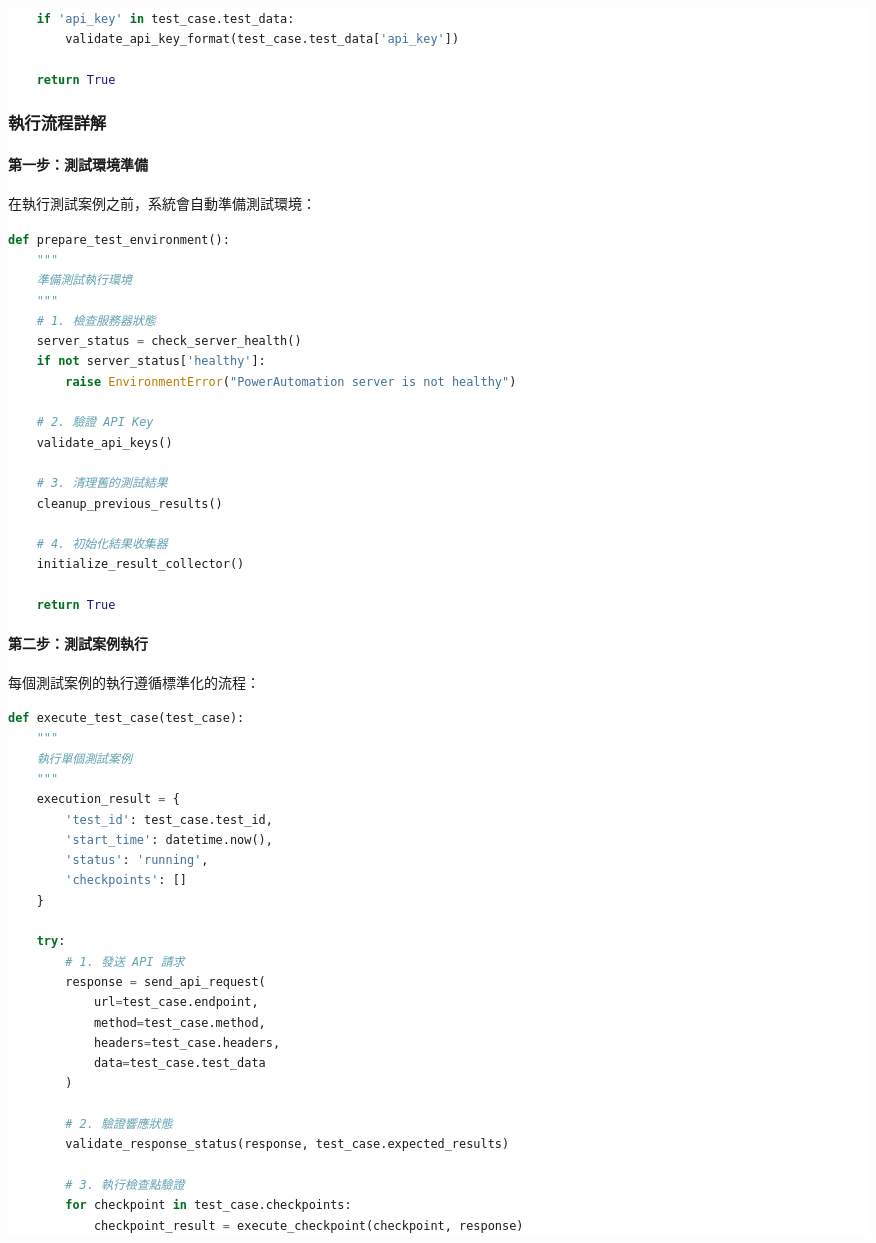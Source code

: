 ```python
    if 'api_key' in test_case.test_data:
        validate_api_key_format(test_case.test_data['api_key'])
    
    return True
```

### 執行流程詳解

#### 第一步：測試環境準備

在執行測試案例之前，系統會自動準備測試環境：

```python
def prepare_test_environment():
    """
    準備測試執行環境
    """
    # 1. 檢查服務器狀態
    server_status = check_server_health()
    if not server_status['healthy']:
        raise EnvironmentError("PowerAutomation server is not healthy")
    
    # 2. 驗證 API Key
    validate_api_keys()
    
    # 3. 清理舊的測試結果
    cleanup_previous_results()
    
    # 4. 初始化結果收集器
    initialize_result_collector()
    
    return True
```

#### 第二步：測試案例執行

每個測試案例的執行遵循標準化的流程：

```python
def execute_test_case(test_case):
    """
    執行單個測試案例
    """
    execution_result = {
        'test_id': test_case.test_id,
        'start_time': datetime.now(),
        'status': 'running',
        'checkpoints': []
    }
    
    try:
        # 1. 發送 API 請求
        response = send_api_request(
            url=test_case.endpoint,
            method=test_case.method,
            headers=test_case.headers,
            data=test_case.test_data
        )
        
        # 2. 驗證響應狀態
        validate_response_status(response, test_case.expected_results)
        
        # 3. 執行檢查點驗證
        for checkpoint in test_case.checkpoints:
            checkpoint_result = execute_checkpoint(checkpoint, response)
```